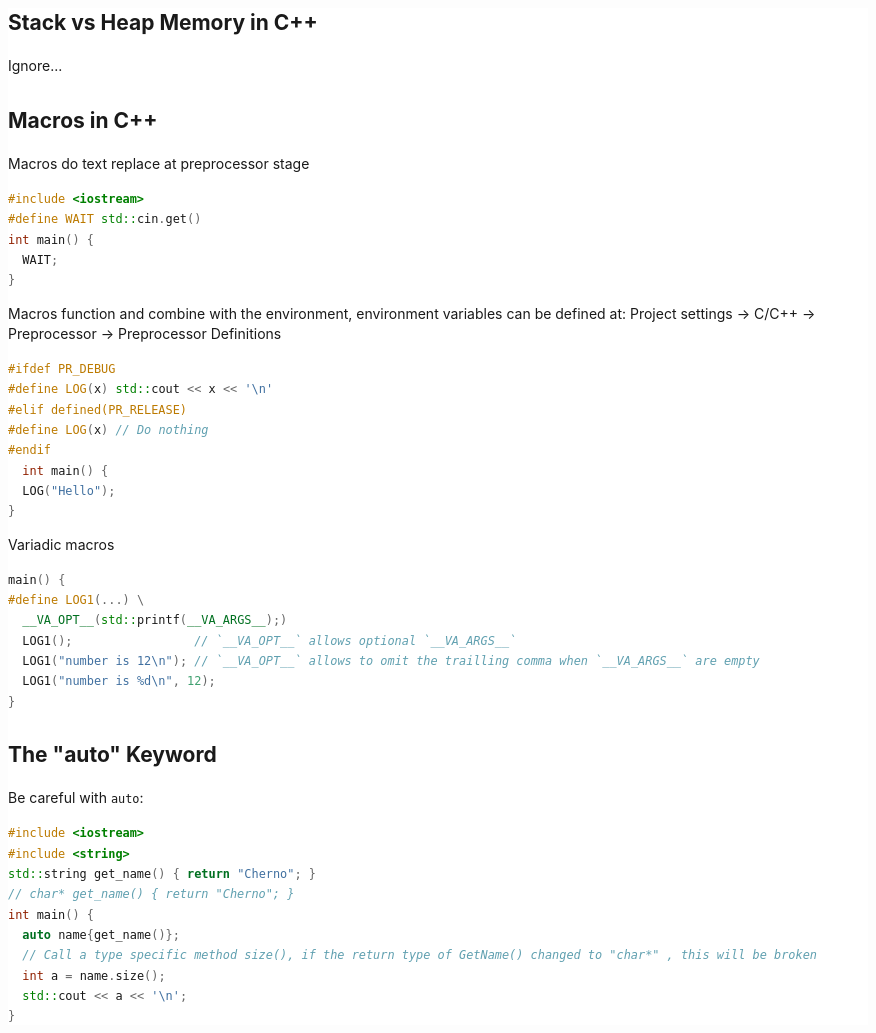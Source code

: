 ## Stack vs Heap Memory in C++

Ignore...

## Macros in C++

Macros do text replace at preprocessor stage
 ```c++
 #include <iostream>
 #define WAIT std::cin.get()
 int main() {
   WAIT;
 }
 ```

Macros function and combine with the environment, environment variables can be defined at: Project settings -> C/C++ -> Preprocessor -> Preprocessor Definitions
 ```c++
 #ifdef PR_DEBUG
 #define LOG(x) std::cout << x << '\n'
 #elif defined(PR_RELEASE)
 #define LOG(x) // Do nothing
 #endif
   int main() {
   LOG("Hello");
 }
 ```

Variadic macros
```c++
main() {
#define LOG1(...) \
  __VA_OPT__(std::printf(__VA_ARGS__);)
  LOG1();                 // `__VA_OPT__` allows optional `__VA_ARGS__`
  LOG1("number is 12\n"); // `__VA_OPT__` allows to omit the trailling comma when `__VA_ARGS__` are empty
  LOG1("number is %d\n", 12);
}
```

## The "auto" Keyword

Be careful with `auto`:
```c++
#include <iostream>
#include <string>
std::string get_name() { return "Cherno"; }
// char* get_name() { return "Cherno"; }
int main() {
  auto name{get_name()};
  // Call a type specific method size(), if the return type of GetName() changed to "char*" , this will be broken
  int a = name.size();
  std::cout << a << '\n';
}
```
